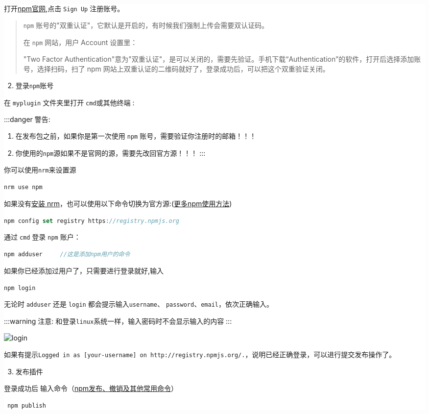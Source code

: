 打开[npm官网](https://www.npmjs.com/),点击 `Sign Up` 注册账号。
>`npm` 账号的"双重认证"，它默认是开启的，有时候我们强制上传会需要双认证码。
>
>在 `npm` 网站，用户 Account 设置里：
>
>"Two Factor Authentication"意为"双重认证"，是可以关闭的，需要先验证。手机下载“Authentication”的软件，打开后选择添加账号，选择扫码，扫了 npm 网站上双重认证的二维码就好了，登录成功后，可以把这个双重验证关闭。

2. 登录`npm`账号

在 `myplugin` 文件夹里打开 `cmd`或其他终端 :

:::danger  警告:

1. 在发布包之前，如果你是第一次使用 `npm` 账号，需要验证你注册时的邮箱！！！

2. 你使用的`npm`源如果不是官网的源，需要先改回官方源！！！
:::

你可以使用`nrm`来设置源

```js
nrm use npm
```

如果没有[安装 nrm](http://zguangju.gitee.io/Tools/nrm.html#%E5%AE%89%E8%A3%85%E5%92%8C%E4%BD%BF%E7%94%A8)，也可以使用以下命令切换为官方源:([更多npm使用方法](http://zguangju.gitee.io/Tools/npm.html))

```js
npm config set registry https://registry.npmjs.org
```

通过 `cmd` 登录 `npm` 账户：

```js
npm adduser     //这是添加npm用户的命令
```

如果你已经添加过用户了，只需要进行登录就好,输入

```js
npm login
```

无论时 `adduser` 还是 `login` 都会提示输入`username`、 `password`、`email`，依次正确输入。

:::warning 注意:
和登录`linux`系统一样，输入密码时不会显示输入的内容
:::

<img src="https://s1.ax1x.com/2020/06/27/NyG1Vx.png" alt="login">

如果有提示`Logged in as [your-username] on http://registry.npmjs.org/.`，说明已经正确登录，可以进行提交发布操作了。

3. 发布插件

登录成功后 输入命令（[npm发布、撤销及其他常用命令](http://zguangju.gitee.io/Tools/npm.html#_6-npm-插件部署到npm官网)）

```js
 npm publish
```
